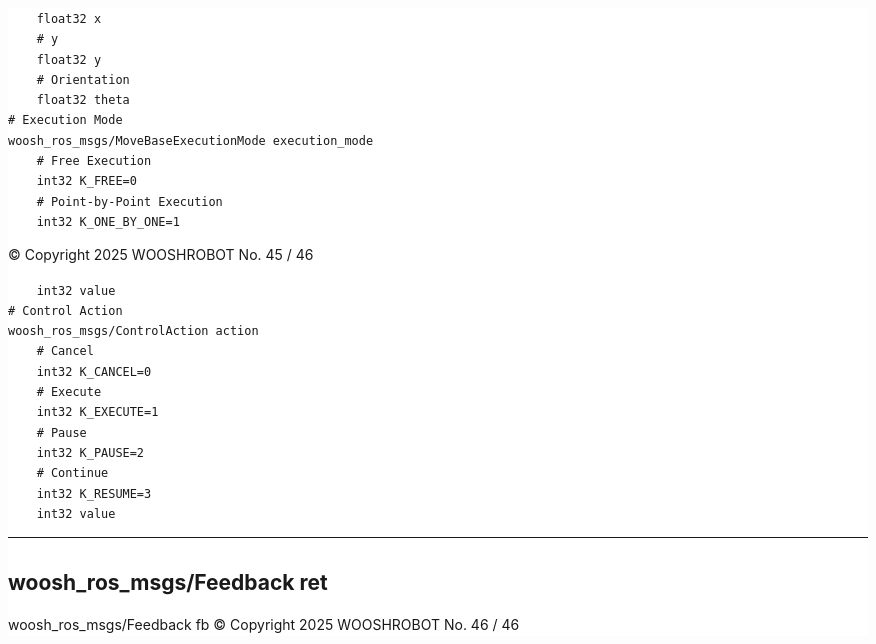         float32 x
        # y
        float32 y
        # Orientation
        float32 theta
    # Execution Mode
    woosh_ros_msgs/MoveBaseExecutionMode execution_mode
        # Free Execution
        int32 K_FREE=0
        # Point-by-Point Execution
        int32 K_ONE_BY_ONE=1
© Copyright 2025 WOOSHROBOT
No. 45 / 46

        int32 value
    # Control Action
    woosh_ros_msgs/ControlAction action
        # Cancel
        int32 K_CANCEL=0
        # Execute
        int32 K_EXECUTE=1
        # Pause
        int32 K_PAUSE=2
        # Continue
        int32 K_RESUME=3
        int32 value
---
woosh_ros_msgs/Feedback ret
---
woosh_ros_msgs/Feedback fb
© Copyright 2025 WOOSHROBOT
No. 46 / 46

